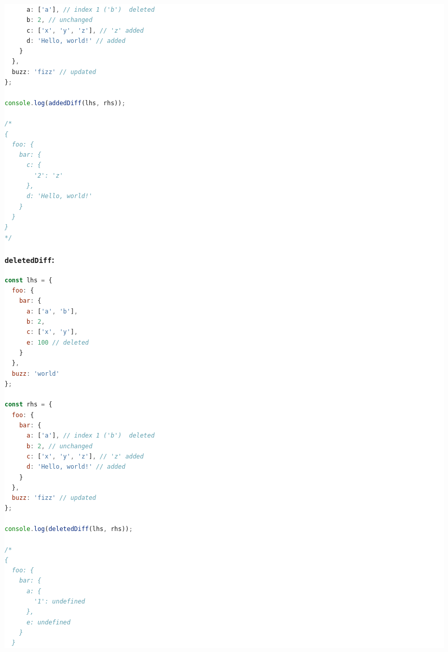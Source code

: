 ```js
      a: ['a'], // index 1 ('b')  deleted
      b: 2, // unchanged
      c: ['x', 'y', 'z'], // 'z' added
      d: 'Hello, world!' // added
    }
  },
  buzz: 'fizz' // updated
};

console.log(addedDiff(lhs, rhs));

/*
{
  foo: {
    bar: {
      c: {
        '2': 'z'
      },
      d: 'Hello, world!'
    }
  }
}
*/
```

### `deletedDiff`:
```js
const lhs = {
  foo: {
    bar: {
      a: ['a', 'b'],
      b: 2,
      c: ['x', 'y'],
      e: 100 // deleted
    }
  },
  buzz: 'world'
};

const rhs = {
  foo: {
    bar: {
      a: ['a'], // index 1 ('b')  deleted
      b: 2, // unchanged
      c: ['x', 'y', 'z'], // 'z' added
      d: 'Hello, world!' // added
    }
  },
  buzz: 'fizz' // updated
};

console.log(deletedDiff(lhs, rhs));

/*
{
  foo: {
    bar: {
      a: {
        '1': undefined
      },
      e: undefined
    }
  }
```